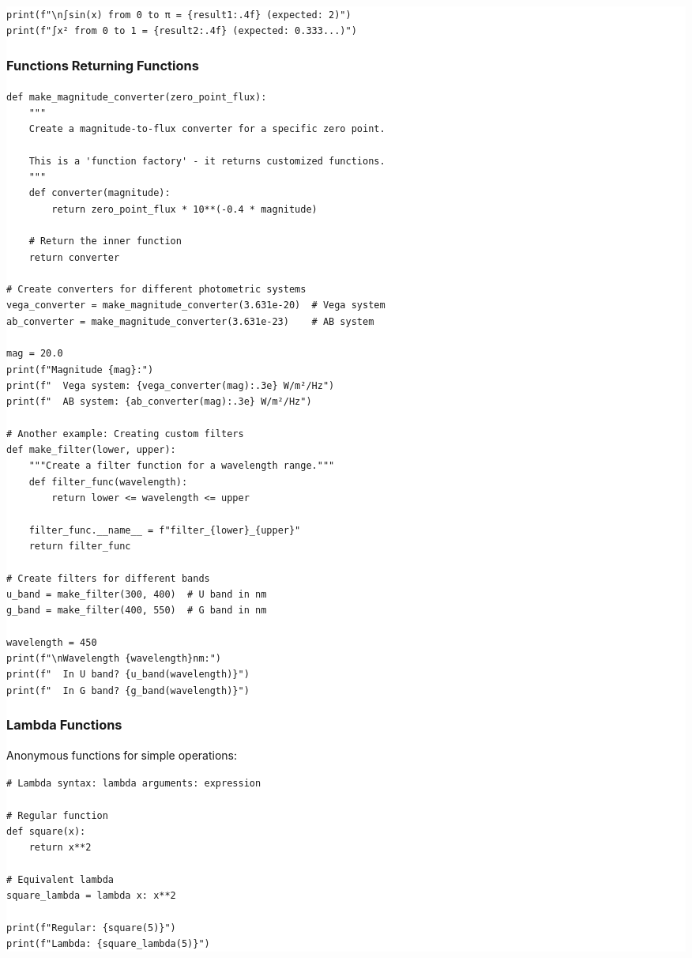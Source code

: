 ```{code-cell} ipython3
print(f"\n∫sin(x) from 0 to π = {result1:.4f} (expected: 2)")
print(f"∫x² from 0 to 1 = {result2:.4f} (expected: 0.333...)")
```

### Functions Returning Functions

```{code-cell} ipython3
def make_magnitude_converter(zero_point_flux):
    """
    Create a magnitude-to-flux converter for a specific zero point.
    
    This is a 'function factory' - it returns customized functions.
    """
    def converter(magnitude):
        return zero_point_flux * 10**(-0.4 * magnitude)
    
    # Return the inner function
    return converter

# Create converters for different photometric systems
vega_converter = make_magnitude_converter(3.631e-20)  # Vega system
ab_converter = make_magnitude_converter(3.631e-23)    # AB system

mag = 20.0
print(f"Magnitude {mag}:")
print(f"  Vega system: {vega_converter(mag):.3e} W/m²/Hz")
print(f"  AB system: {ab_converter(mag):.3e} W/m²/Hz")

# Another example: Creating custom filters
def make_filter(lower, upper):
    """Create a filter function for a wavelength range."""
    def filter_func(wavelength):
        return lower <= wavelength <= upper
    
    filter_func.__name__ = f"filter_{lower}_{upper}"
    return filter_func

# Create filters for different bands
u_band = make_filter(300, 400)  # U band in nm
g_band = make_filter(400, 550)  # G band in nm

wavelength = 450
print(f"\nWavelength {wavelength}nm:")
print(f"  In U band? {u_band(wavelength)}")
print(f"  In G band? {g_band(wavelength)}")
```

### Lambda Functions

Anonymous functions for simple operations:

```{code-cell} ipython3
# Lambda syntax: lambda arguments: expression

# Regular function
def square(x):
    return x**2

# Equivalent lambda
square_lambda = lambda x: x**2

print(f"Regular: {square(5)}")
print(f"Lambda: {square_lambda(5)}")

```